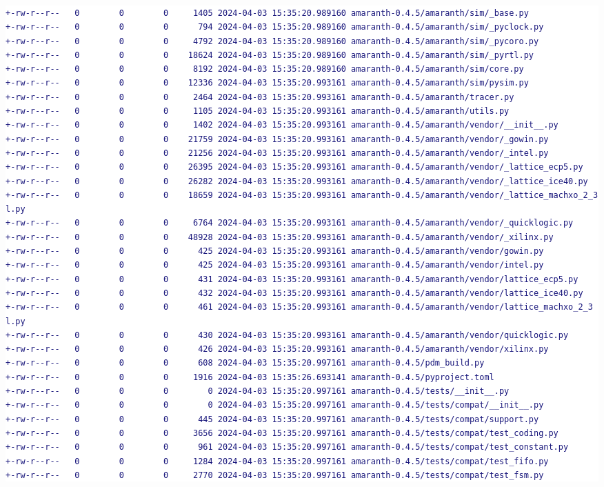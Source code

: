 ```diff
+-rw-r--r--   0        0        0     1405 2024-04-03 15:35:20.989160 amaranth-0.4.5/amaranth/sim/_base.py
+-rw-r--r--   0        0        0      794 2024-04-03 15:35:20.989160 amaranth-0.4.5/amaranth/sim/_pyclock.py
+-rw-r--r--   0        0        0     4792 2024-04-03 15:35:20.989160 amaranth-0.4.5/amaranth/sim/_pycoro.py
+-rw-r--r--   0        0        0    18624 2024-04-03 15:35:20.989160 amaranth-0.4.5/amaranth/sim/_pyrtl.py
+-rw-r--r--   0        0        0     8192 2024-04-03 15:35:20.989160 amaranth-0.4.5/amaranth/sim/core.py
+-rw-r--r--   0        0        0    12336 2024-04-03 15:35:20.993161 amaranth-0.4.5/amaranth/sim/pysim.py
+-rw-r--r--   0        0        0     2464 2024-04-03 15:35:20.993161 amaranth-0.4.5/amaranth/tracer.py
+-rw-r--r--   0        0        0     1105 2024-04-03 15:35:20.993161 amaranth-0.4.5/amaranth/utils.py
+-rw-r--r--   0        0        0     1402 2024-04-03 15:35:20.993161 amaranth-0.4.5/amaranth/vendor/__init__.py
+-rw-r--r--   0        0        0    21759 2024-04-03 15:35:20.993161 amaranth-0.4.5/amaranth/vendor/_gowin.py
+-rw-r--r--   0        0        0    21256 2024-04-03 15:35:20.993161 amaranth-0.4.5/amaranth/vendor/_intel.py
+-rw-r--r--   0        0        0    26395 2024-04-03 15:35:20.993161 amaranth-0.4.5/amaranth/vendor/_lattice_ecp5.py
+-rw-r--r--   0        0        0    26282 2024-04-03 15:35:20.993161 amaranth-0.4.5/amaranth/vendor/_lattice_ice40.py
+-rw-r--r--   0        0        0    18659 2024-04-03 15:35:20.993161 amaranth-0.4.5/amaranth/vendor/_lattice_machxo_2_3l.py
+-rw-r--r--   0        0        0     6764 2024-04-03 15:35:20.993161 amaranth-0.4.5/amaranth/vendor/_quicklogic.py
+-rw-r--r--   0        0        0    48928 2024-04-03 15:35:20.993161 amaranth-0.4.5/amaranth/vendor/_xilinx.py
+-rw-r--r--   0        0        0      425 2024-04-03 15:35:20.993161 amaranth-0.4.5/amaranth/vendor/gowin.py
+-rw-r--r--   0        0        0      425 2024-04-03 15:35:20.993161 amaranth-0.4.5/amaranth/vendor/intel.py
+-rw-r--r--   0        0        0      431 2024-04-03 15:35:20.993161 amaranth-0.4.5/amaranth/vendor/lattice_ecp5.py
+-rw-r--r--   0        0        0      432 2024-04-03 15:35:20.993161 amaranth-0.4.5/amaranth/vendor/lattice_ice40.py
+-rw-r--r--   0        0        0      461 2024-04-03 15:35:20.993161 amaranth-0.4.5/amaranth/vendor/lattice_machxo_2_3l.py
+-rw-r--r--   0        0        0      430 2024-04-03 15:35:20.993161 amaranth-0.4.5/amaranth/vendor/quicklogic.py
+-rw-r--r--   0        0        0      426 2024-04-03 15:35:20.993161 amaranth-0.4.5/amaranth/vendor/xilinx.py
+-rw-r--r--   0        0        0      608 2024-04-03 15:35:20.997161 amaranth-0.4.5/pdm_build.py
+-rw-r--r--   0        0        0     1916 2024-04-03 15:35:26.693141 amaranth-0.4.5/pyproject.toml
+-rw-r--r--   0        0        0        0 2024-04-03 15:35:20.997161 amaranth-0.4.5/tests/__init__.py
+-rw-r--r--   0        0        0        0 2024-04-03 15:35:20.997161 amaranth-0.4.5/tests/compat/__init__.py
+-rw-r--r--   0        0        0      445 2024-04-03 15:35:20.997161 amaranth-0.4.5/tests/compat/support.py
+-rw-r--r--   0        0        0     3656 2024-04-03 15:35:20.997161 amaranth-0.4.5/tests/compat/test_coding.py
+-rw-r--r--   0        0        0      961 2024-04-03 15:35:20.997161 amaranth-0.4.5/tests/compat/test_constant.py
+-rw-r--r--   0        0        0     1284 2024-04-03 15:35:20.997161 amaranth-0.4.5/tests/compat/test_fifo.py
+-rw-r--r--   0        0        0     2770 2024-04-03 15:35:20.997161 amaranth-0.4.5/tests/compat/test_fsm.py
```